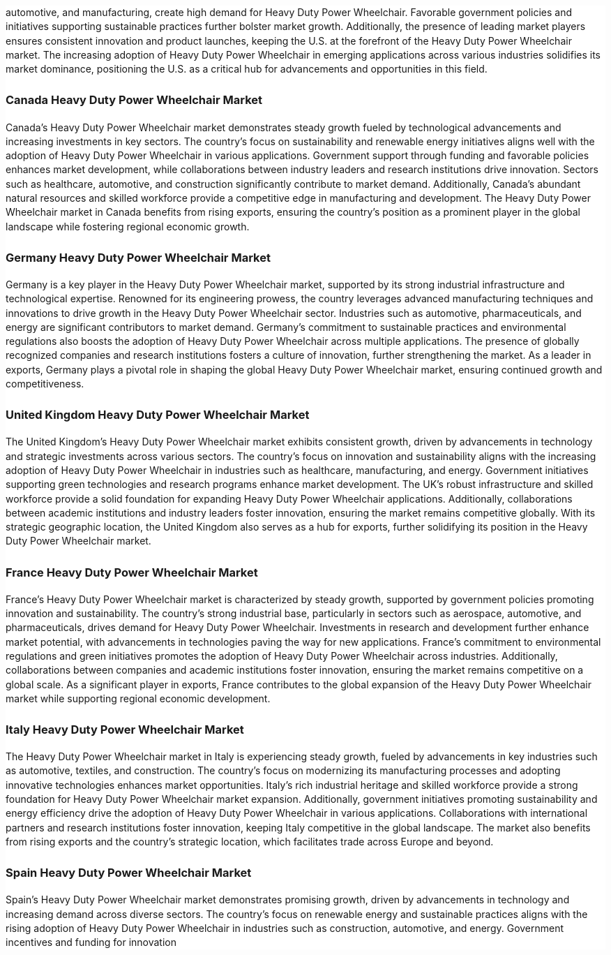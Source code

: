 automotive, and manufacturing, create high demand for Heavy Duty Power Wheelchair. Favorable government policies and initiatives supporting sustainable practices further bolster market growth. Additionally, the presence of leading market players ensures consistent innovation and product launches, keeping the U.S. at the forefront of the Heavy Duty Power Wheelchair market. The increasing adoption of Heavy Duty Power Wheelchair in emerging applications across various industries solidifies its market dominance, positioning the U.S. as a critical hub for advancements and opportunities in this field.</p><h3>Canada Heavy Duty Power Wheelchair Market</h3><p>Canada&rsquo;s Heavy Duty Power Wheelchair market demonstrates steady growth fueled by technological advancements and increasing investments in key sectors. The country&rsquo;s focus on sustainability and renewable energy initiatives aligns well with the adoption of Heavy Duty Power Wheelchair in various applications. Government support through funding and favorable policies enhances market development, while collaborations between industry leaders and research institutions drive innovation. Sectors such as healthcare, automotive, and construction significantly contribute to market demand. Additionally, Canada&rsquo;s abundant natural resources and skilled workforce provide a competitive edge in manufacturing and development. The Heavy Duty Power Wheelchair market in Canada benefits from rising exports, ensuring the country&rsquo;s position as a prominent player in the global landscape while fostering regional economic growth.</p><h3>Germany Heavy Duty Power Wheelchair Market</h3><p>Germany is a key player in the Heavy Duty Power Wheelchair market, supported by its strong industrial infrastructure and technological expertise. Renowned for its engineering prowess, the country leverages advanced manufacturing techniques and innovations to drive growth in the Heavy Duty Power Wheelchair sector. Industries such as automotive, pharmaceuticals, and energy are significant contributors to market demand. Germany&rsquo;s commitment to sustainable practices and environmental regulations also boosts the adoption of Heavy Duty Power Wheelchair across multiple applications. The presence of globally recognized companies and research institutions fosters a culture of innovation, further strengthening the market. As a leader in exports, Germany plays a pivotal role in shaping the global Heavy Duty Power Wheelchair market, ensuring continued growth and competitiveness.</p><h3>United Kingdom Heavy Duty Power Wheelchair Market</h3><p>The United Kingdom&rsquo;s Heavy Duty Power Wheelchair market exhibits consistent growth, driven by advancements in technology and strategic investments across various sectors. The country&rsquo;s focus on innovation and sustainability aligns with the increasing adoption of Heavy Duty Power Wheelchair in industries such as healthcare, manufacturing, and energy. Government initiatives supporting green technologies and research programs enhance market development. The UK&rsquo;s robust infrastructure and skilled workforce provide a solid foundation for expanding Heavy Duty Power Wheelchair applications. Additionally, collaborations between academic institutions and industry leaders foster innovation, ensuring the market remains competitive globally. With its strategic geographic location, the United Kingdom also serves as a hub for exports, further solidifying its position in the Heavy Duty Power Wheelchair market.</p><h3>France Heavy Duty Power Wheelchair Market</h3><p>France&rsquo;s Heavy Duty Power Wheelchair market is characterized by steady growth, supported by government policies promoting innovation and sustainability. The country&rsquo;s strong industrial base, particularly in sectors such as aerospace, automotive, and pharmaceuticals, drives demand for Heavy Duty Power Wheelchair. Investments in research and development further enhance market potential, with advancements in technologies paving the way for new applications. France&rsquo;s commitment to environmental regulations and green initiatives promotes the adoption of Heavy Duty Power Wheelchair across industries. Additionally, collaborations between companies and academic institutions foster innovation, ensuring the market remains competitive on a global scale. As a significant player in exports, France contributes to the global expansion of the Heavy Duty Power Wheelchair market while supporting regional economic development.</p><h3>Italy Heavy Duty Power Wheelchair Market</h3><p>The Heavy Duty Power Wheelchair market in Italy is experiencing steady growth, fueled by advancements in key industries such as automotive, textiles, and construction. The country&rsquo;s focus on modernizing its manufacturing processes and adopting innovative technologies enhances market opportunities. Italy&rsquo;s rich industrial heritage and skilled workforce provide a strong foundation for Heavy Duty Power Wheelchair market expansion. Additionally, government initiatives promoting sustainability and energy efficiency drive the adoption of Heavy Duty Power Wheelchair in various applications. Collaborations with international partners and research institutions foster innovation, keeping Italy competitive in the global landscape. The market also benefits from rising exports and the country&rsquo;s strategic location, which facilitates trade across Europe and beyond.</p><h3>Spain Heavy Duty Power Wheelchair Market</h3><p>Spain&rsquo;s Heavy Duty Power Wheelchair market demonstrates promising growth, driven by advancements in technology and increasing demand across diverse sectors. The country&rsquo;s focus on renewable energy and sustainable practices aligns with the rising adoption of Heavy Duty Power Wheelchair in industries such as construction, automotive, and energy. Government incentives and funding for innovation